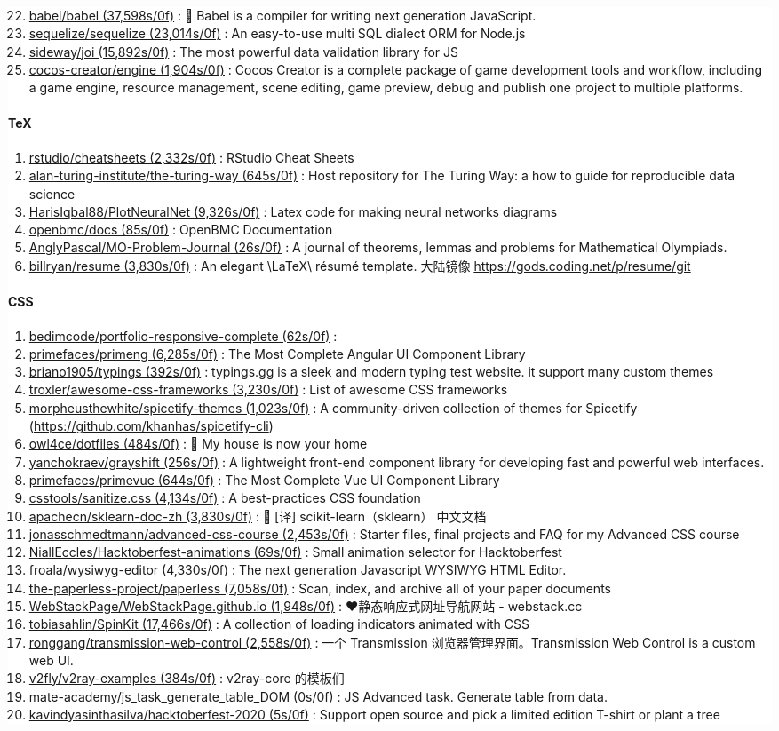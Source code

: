 22. [babel/babel (37,598s/0f)](https://github.com/babel/babel) : 🐠 Babel is a compiler for writing next generation JavaScript.
23. [sequelize/sequelize (23,014s/0f)](https://github.com/sequelize/sequelize) : An easy-to-use multi SQL dialect ORM for Node.js
24. [sideway/joi (15,892s/0f)](https://github.com/sideway/joi) : The most powerful data validation library for JS
25. [cocos-creator/engine (1,904s/0f)](https://github.com/cocos-creator/engine) : Cocos Creator is a complete package of game development tools and workflow, including a game engine, resource management, scene editing, game preview, debug and publish one project to multiple platforms.

#### TeX
1. [rstudio/cheatsheets (2,332s/0f)](https://github.com/rstudio/cheatsheets) : RStudio Cheat Sheets
2. [alan-turing-institute/the-turing-way (645s/0f)](https://github.com/alan-turing-institute/the-turing-way) : Host repository for The Turing Way: a how to guide for reproducible data science
3. [HarisIqbal88/PlotNeuralNet (9,326s/0f)](https://github.com/HarisIqbal88/PlotNeuralNet) : Latex code for making neural networks diagrams
4. [openbmc/docs (85s/0f)](https://github.com/openbmc/docs) : OpenBMC Documentation
5. [AnglyPascal/MO-Problem-Journal (26s/0f)](https://github.com/AnglyPascal/MO-Problem-Journal) : A journal of theorems, lemmas and problems for Mathematical Olympiads.
6. [billryan/resume (3,830s/0f)](https://github.com/billryan/resume) : An elegant \LaTeX\ résumé template. 大陆镜像 https://gods.coding.net/p/resume/git

#### CSS
1. [bedimcode/portfolio-responsive-complete (62s/0f)](https://github.com/bedimcode/portfolio-responsive-complete) : 
2. [primefaces/primeng (6,285s/0f)](https://github.com/primefaces/primeng) : The Most Complete Angular UI Component Library
3. [briano1905/typings (392s/0f)](https://github.com/briano1905/typings) : typings.gg is a sleek and modern typing test website. it support many custom themes
4. [troxler/awesome-css-frameworks (3,230s/0f)](https://github.com/troxler/awesome-css-frameworks) : List of awesome CSS frameworks
5. [morpheusthewhite/spicetify-themes (1,023s/0f)](https://github.com/morpheusthewhite/spicetify-themes) : A community-driven collection of themes for Spicetify (https://github.com/khanhas/spicetify-cli)
6. [owl4ce/dotfiles (484s/0f)](https://github.com/owl4ce/dotfiles) : 🏡 My house is now your home
7. [yanchokraev/grayshift (256s/0f)](https://github.com/yanchokraev/grayshift) : A lightweight front-end component library for developing fast and powerful web interfaces.
8. [primefaces/primevue (644s/0f)](https://github.com/primefaces/primevue) : The Most Complete Vue UI Component Library
9. [csstools/sanitize.css (4,134s/0f)](https://github.com/csstools/sanitize.css) : A best-practices CSS foundation
10. [apachecn/sklearn-doc-zh (3,830s/0f)](https://github.com/apachecn/sklearn-doc-zh) : 📖 [译] scikit-learn（sklearn） 中文文档
11. [jonasschmedtmann/advanced-css-course (2,453s/0f)](https://github.com/jonasschmedtmann/advanced-css-course) : Starter files, final projects and FAQ for my Advanced CSS course
12. [NiallEccles/Hacktoberfest-animations (69s/0f)](https://github.com/NiallEccles/Hacktoberfest-animations) : Small animation selector for Hacktoberfest
13. [froala/wysiwyg-editor (4,330s/0f)](https://github.com/froala/wysiwyg-editor) : The next generation Javascript WYSIWYG HTML Editor.
14. [the-paperless-project/paperless (7,058s/0f)](https://github.com/the-paperless-project/paperless) : Scan, index, and archive all of your paper documents
15. [WebStackPage/WebStackPage.github.io (1,948s/0f)](https://github.com/WebStackPage/WebStackPage.github.io) : ❤️静态响应式网址导航网站 - webstack.cc
16. [tobiasahlin/SpinKit (17,466s/0f)](https://github.com/tobiasahlin/SpinKit) : A collection of loading indicators animated with CSS
17. [ronggang/transmission-web-control (2,558s/0f)](https://github.com/ronggang/transmission-web-control) : 一个 Transmission 浏览器管理界面。Transmission Web Control is a custom web UI.
18. [v2fly/v2ray-examples (384s/0f)](https://github.com/v2fly/v2ray-examples) : v2ray-core 的模板们
19. [mate-academy/js_task_generate_table_DOM (0s/0f)](https://github.com/mate-academy/js_task_generate_table_DOM) : JS Advanced task. Generate table from data.
20. [kavindyasinthasilva/hacktoberfest-2020 (5s/0f)](https://github.com/kavindyasinthasilva/hacktoberfest-2020) : Support open source and pick a limited edition T-shirt or plant a tree